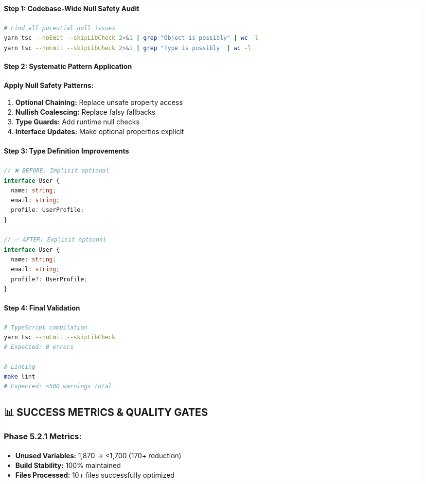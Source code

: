 #### **Step 1: Codebase-Wide Null Safety Audit**

```bash
# Find all potential null issues
yarn tsc --noEmit --skipLibCheck 2>&1 | grep "Object is possibly" | wc -l
yarn tsc --noEmit --skipLibCheck 2>&1 | grep "Type is possibly" | wc -l
```

#### **Step 2: Systematic Pattern Application**

**Apply Null Safety Patterns:**

1. **Optional Chaining:** Replace unsafe property access
2. **Nullish Coalescing:** Replace falsy fallbacks
3. **Type Guards:** Add runtime null checks
4. **Interface Updates:** Make optional properties explicit

#### **Step 3: Type Definition Improvements**

```typescript
// ❌ BEFORE: Implicit optional
interface User {
  name: string;
  email: string;
  profile: UserProfile;
}

// ✅ AFTER: Explicit optional
interface User {
  name: string;
  email: string;
  profile?: UserProfile;
}
```

#### **Step 4: Final Validation**

```bash
# TypeScript compilation
yarn tsc --noEmit --skipLibCheck
# Expected: 0 errors

# Linting
make lint
# Expected: <500 warnings total
```

## 📊 **SUCCESS METRICS & QUALITY GATES**

### **Phase 5.2.1 Metrics:**

- **Unused Variables:** 1,870 → <1,700 (170+ reduction)
- **Build Stability:** 100% maintained
- **Files Processed:** 10+ files successfully optimized
